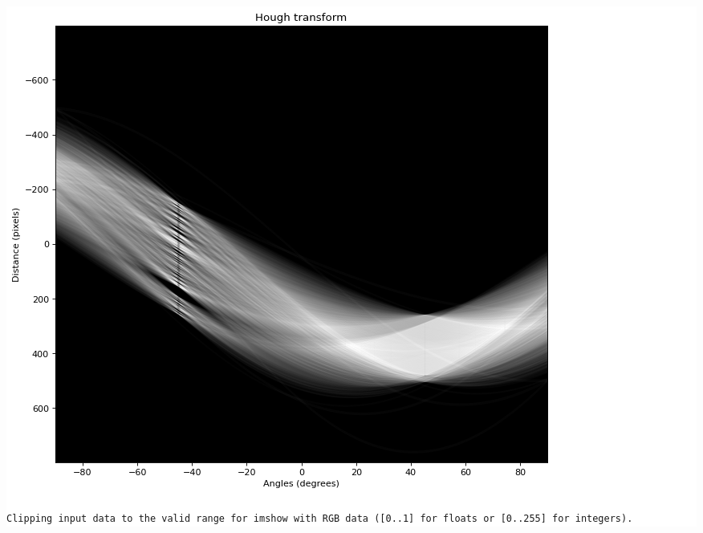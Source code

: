 ![png](output_12_3.png)
    


    Clipping input data to the valid range for imshow with RGB data ([0..1] for floats or [0..255] for integers).
    


    
